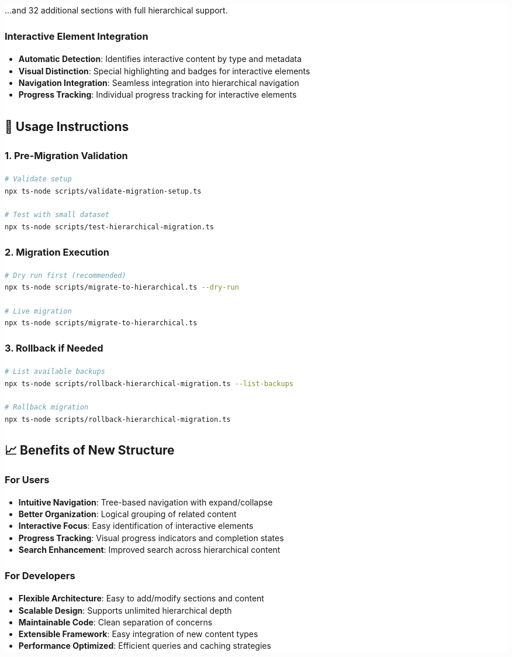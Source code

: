 ...and 32 additional sections with full hierarchical support.

### Interactive Element Integration
- **Automatic Detection**: Identifies interactive content by type and metadata
- **Visual Distinction**: Special highlighting and badges for interactive elements
- **Navigation Integration**: Seamless integration into hierarchical navigation
- **Progress Tracking**: Individual progress tracking for interactive elements

## 🚀 Usage Instructions

### 1. Pre-Migration Validation
```bash
# Validate setup
npx ts-node scripts/validate-migration-setup.ts

# Test with small dataset
npx ts-node scripts/test-hierarchical-migration.ts
```

### 2. Migration Execution
```bash
# Dry run first (recommended)
npx ts-node scripts/migrate-to-hierarchical.ts --dry-run

# Live migration
npx ts-node scripts/migrate-to-hierarchical.ts
```

### 3. Rollback if Needed
```bash
# List available backups
npx ts-node scripts/rollback-hierarchical-migration.ts --list-backups

# Rollback migration
npx ts-node scripts/rollback-hierarchical-migration.ts
```

## 📈 Benefits of New Structure

### For Users
- **Intuitive Navigation**: Tree-based navigation with expand/collapse
- **Better Organization**: Logical grouping of related content
- **Interactive Focus**: Easy identification of interactive elements
- **Progress Tracking**: Visual progress indicators and completion states
- **Search Enhancement**: Improved search across hierarchical content

### For Developers
- **Flexible Architecture**: Easy to add/modify sections and content
- **Scalable Design**: Supports unlimited hierarchical depth
- **Maintainable Code**: Clean separation of concerns
- **Extensible Framework**: Easy integration of new content types
- **Performance Optimized**: Efficient queries and caching strategies
